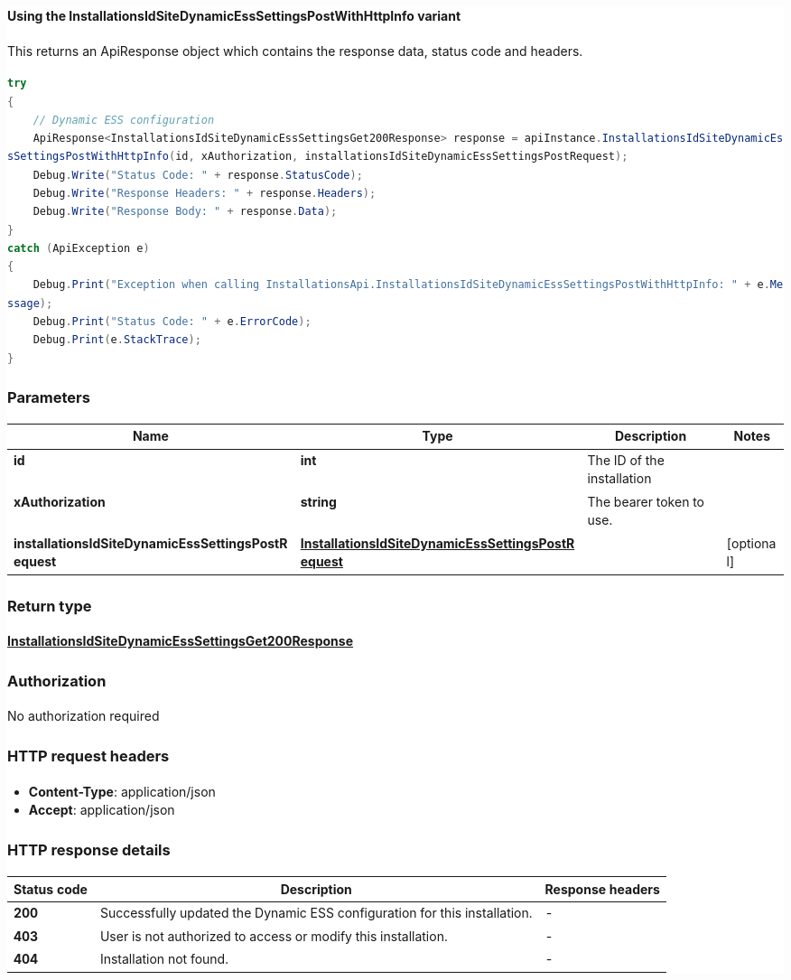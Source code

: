 #### Using the InstallationsIdSiteDynamicEssSettingsPostWithHttpInfo variant
This returns an ApiResponse object which contains the response data, status code and headers.

```csharp
try
{
    // Dynamic ESS configuration
    ApiResponse<InstallationsIdSiteDynamicEssSettingsGet200Response> response = apiInstance.InstallationsIdSiteDynamicEssSettingsPostWithHttpInfo(id, xAuthorization, installationsIdSiteDynamicEssSettingsPostRequest);
    Debug.Write("Status Code: " + response.StatusCode);
    Debug.Write("Response Headers: " + response.Headers);
    Debug.Write("Response Body: " + response.Data);
}
catch (ApiException e)
{
    Debug.Print("Exception when calling InstallationsApi.InstallationsIdSiteDynamicEssSettingsPostWithHttpInfo: " + e.Message);
    Debug.Print("Status Code: " + e.ErrorCode);
    Debug.Print(e.StackTrace);
}
```

### Parameters

| Name | Type | Description | Notes |
|------|------|-------------|-------|
| **id** | **int** | The ID of the installation |  |
| **xAuthorization** | **string** | The bearer token to use. |  |
| **installationsIdSiteDynamicEssSettingsPostRequest** | [**InstallationsIdSiteDynamicEssSettingsPostRequest**](InstallationsIdSiteDynamicEssSettingsPostRequest.md) |  | [optional]  |

### Return type

[**InstallationsIdSiteDynamicEssSettingsGet200Response**](InstallationsIdSiteDynamicEssSettingsGet200Response.md)

### Authorization

No authorization required

### HTTP request headers

 - **Content-Type**: application/json
 - **Accept**: application/json


### HTTP response details
| Status code | Description | Response headers |
|-------------|-------------|------------------|
| **200** | Successfully updated the Dynamic ESS configuration for this installation. |  -  |
| **403** | User is not authorized to access or modify this installation. |  -  |
| **404** | Installation not found. |  -  |
